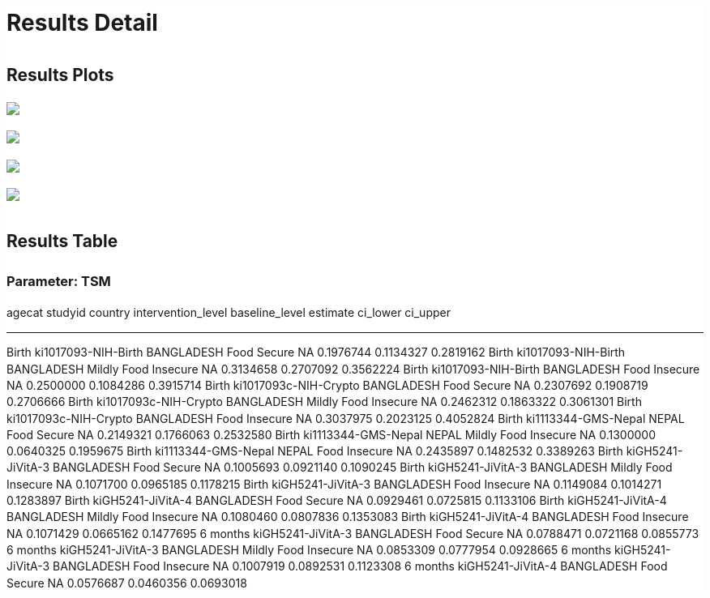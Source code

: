 
# Results Detail

## Results Plots
![](/tmp/d464c805-bd92-49f7-98e2-d83d2da69817/5a791347-4000-4a8e-84cf-6808bd8411f6/REPORT_files/figure-html/plot_tsm-1.png)

![](/tmp/d464c805-bd92-49f7-98e2-d83d2da69817/5a791347-4000-4a8e-84cf-6808bd8411f6/REPORT_files/figure-html/plot_rr-1.png)



![](/tmp/d464c805-bd92-49f7-98e2-d83d2da69817/5a791347-4000-4a8e-84cf-6808bd8411f6/REPORT_files/figure-html/plot_paf-1.png)

![](/tmp/d464c805-bd92-49f7-98e2-d83d2da69817/5a791347-4000-4a8e-84cf-6808bd8411f6/REPORT_files/figure-html/plot_par-1.png)

## Results Table

### Parameter: TSM


agecat      studyid                 country      intervention_level     baseline_level     estimate    ci_lower    ci_upper
----------  ----------------------  -----------  ---------------------  ---------------  ----------  ----------  ----------
Birth       ki1017093-NIH-Birth     BANGLADESH   Food Secure            NA                0.1976744   0.1134327   0.2819162
Birth       ki1017093-NIH-Birth     BANGLADESH   Mildly Food Insecure   NA                0.3134658   0.2707092   0.3562224
Birth       ki1017093-NIH-Birth     BANGLADESH   Food Insecure          NA                0.2500000   0.1084286   0.3915714
Birth       ki1017093c-NIH-Crypto   BANGLADESH   Food Secure            NA                0.2307692   0.1908719   0.2706666
Birth       ki1017093c-NIH-Crypto   BANGLADESH   Mildly Food Insecure   NA                0.2462312   0.1863322   0.3061301
Birth       ki1017093c-NIH-Crypto   BANGLADESH   Food Insecure          NA                0.3037975   0.2023125   0.4052824
Birth       ki1113344-GMS-Nepal     NEPAL        Food Secure            NA                0.2149321   0.1766063   0.2532580
Birth       ki1113344-GMS-Nepal     NEPAL        Mildly Food Insecure   NA                0.1300000   0.0640325   0.1959675
Birth       ki1113344-GMS-Nepal     NEPAL        Food Insecure          NA                0.2435897   0.1482532   0.3389263
Birth       kiGH5241-JiVitA-3       BANGLADESH   Food Secure            NA                0.1005693   0.0921140   0.1090245
Birth       kiGH5241-JiVitA-3       BANGLADESH   Mildly Food Insecure   NA                0.1071700   0.0965185   0.1178215
Birth       kiGH5241-JiVitA-3       BANGLADESH   Food Insecure          NA                0.1149084   0.1014271   0.1283897
Birth       kiGH5241-JiVitA-4       BANGLADESH   Food Secure            NA                0.0929461   0.0725815   0.1133106
Birth       kiGH5241-JiVitA-4       BANGLADESH   Mildly Food Insecure   NA                0.1080460   0.0807836   0.1353083
Birth       kiGH5241-JiVitA-4       BANGLADESH   Food Insecure          NA                0.1071429   0.0665162   0.1477695
6 months    kiGH5241-JiVitA-3       BANGLADESH   Food Secure            NA                0.0788471   0.0721168   0.0855773
6 months    kiGH5241-JiVitA-3       BANGLADESH   Mildly Food Insecure   NA                0.0853309   0.0777954   0.0928665
6 months    kiGH5241-JiVitA-3       BANGLADESH   Food Insecure          NA                0.1007919   0.0892531   0.1123308
6 months    kiGH5241-JiVitA-4       BANGLADESH   Food Secure            NA                0.0576687   0.0460356   0.0693018